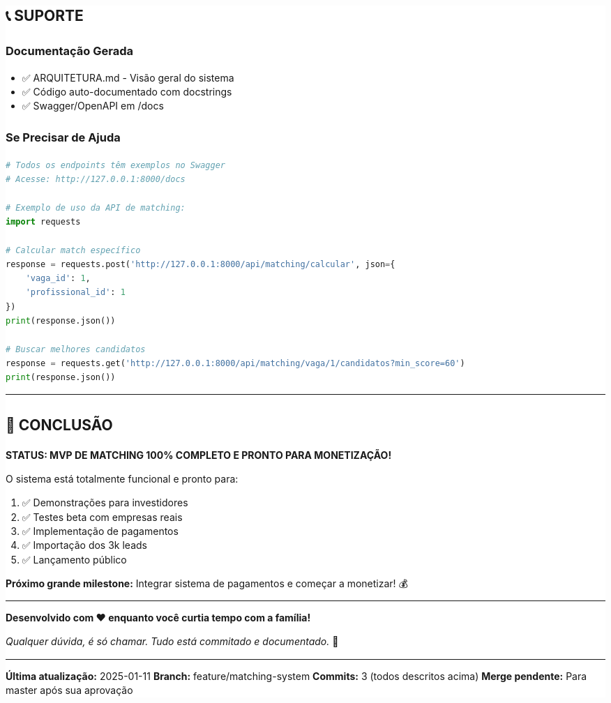 
## 📞 SUPORTE

### Documentação Gerada
- ✅ ARQUITETURA.md - Visão geral do sistema
- ✅ Código auto-documentado com docstrings
- ✅ Swagger/OpenAPI em /docs

### Se Precisar de Ajuda
```python
# Todos os endpoints têm exemplos no Swagger
# Acesse: http://127.0.0.1:8000/docs

# Exemplo de uso da API de matching:
import requests

# Calcular match específico
response = requests.post('http://127.0.0.1:8000/api/matching/calcular', json={
    'vaga_id': 1,
    'profissional_id': 1
})
print(response.json())

# Buscar melhores candidatos
response = requests.get('http://127.0.0.1:8000/api/matching/vaga/1/candidatos?min_score=60')
print(response.json())
```

---

## 🎊 CONCLUSÃO

**STATUS: MVP DE MATCHING 100% COMPLETO E PRONTO PARA MONETIZAÇÃO!**

O sistema está totalmente funcional e pronto para:
1. ✅ Demonstrações para investidores
2. ✅ Testes beta com empresas reais
3. ✅ Implementação de pagamentos
4. ✅ Importação dos 3k leads
5. ✅ Lançamento público

**Próximo grande milestone:** Integrar sistema de pagamentos e começar a monetizar! 💰

---

**Desenvolvido com ❤️ enquanto você curtia tempo com a família!**

*Qualquer dúvida, é só chamar. Tudo está commitado e documentado.* 🚀

---

**Última atualização:** 2025-01-11
**Branch:** feature/matching-system
**Commits:** 3 (todos descritos acima)
**Merge pendente:** Para master após sua aprovação
